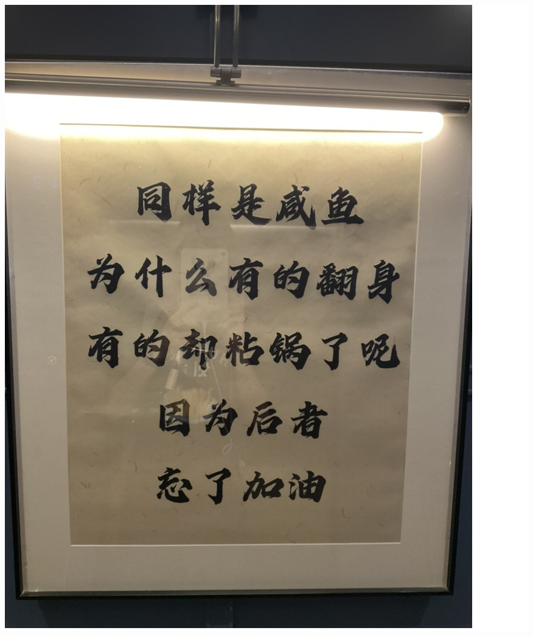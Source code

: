 ![7B72F8DB-21C1-46D4-AEBB-3F8F3C97024E_1_105_c.jpeg](/images/first-travel/7B72F8DB-21C1-46D4-AEBB-3F8F3C97024E_1_105_c.jpeg)
